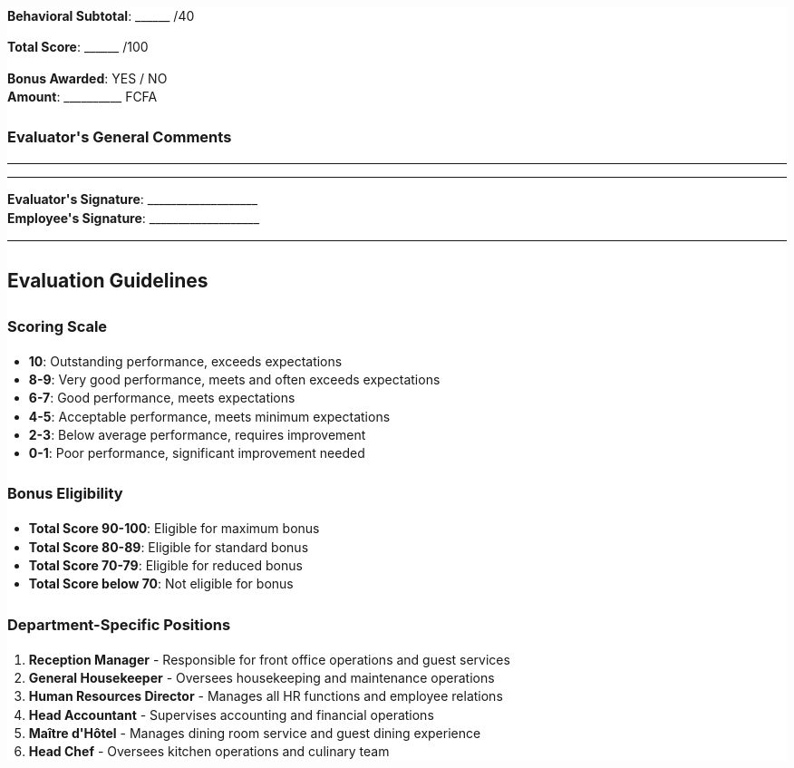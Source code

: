 **Behavioral Subtotal**: ______ /40

**Total Score**: ______ /100

**Bonus Awarded**: YES / NO  
**Amount**: __________ FCFA

### Evaluator's General Comments
_________________________________________________________________
_________________________________________________________________

**Evaluator's Signature**: ___________________  
**Employee's Signature**: ___________________

---

## Evaluation Guidelines

### Scoring Scale
- **10**: Outstanding performance, exceeds expectations
- **8-9**: Very good performance, meets and often exceeds expectations
- **6-7**: Good performance, meets expectations
- **4-5**: Acceptable performance, meets minimum expectations
- **2-3**: Below average performance, requires improvement
- **0-1**: Poor performance, significant improvement needed

### Bonus Eligibility
- **Total Score 90-100**: Eligible for maximum bonus
- **Total Score 80-89**: Eligible for standard bonus
- **Total Score 70-79**: Eligible for reduced bonus
- **Total Score below 70**: Not eligible for bonus

### Department-Specific Positions
1. **Reception Manager** - Responsible for front office operations and guest services
2. **General Housekeeper** - Oversees housekeeping and maintenance operations
3. **Human Resources Director** - Manages all HR functions and employee relations
4. **Head Accountant** - Supervises accounting and financial operations
5. **Maître d'Hôtel** - Manages dining room service and guest dining experience
6. **Head Chef** - Oversees kitchen operations and culinary team